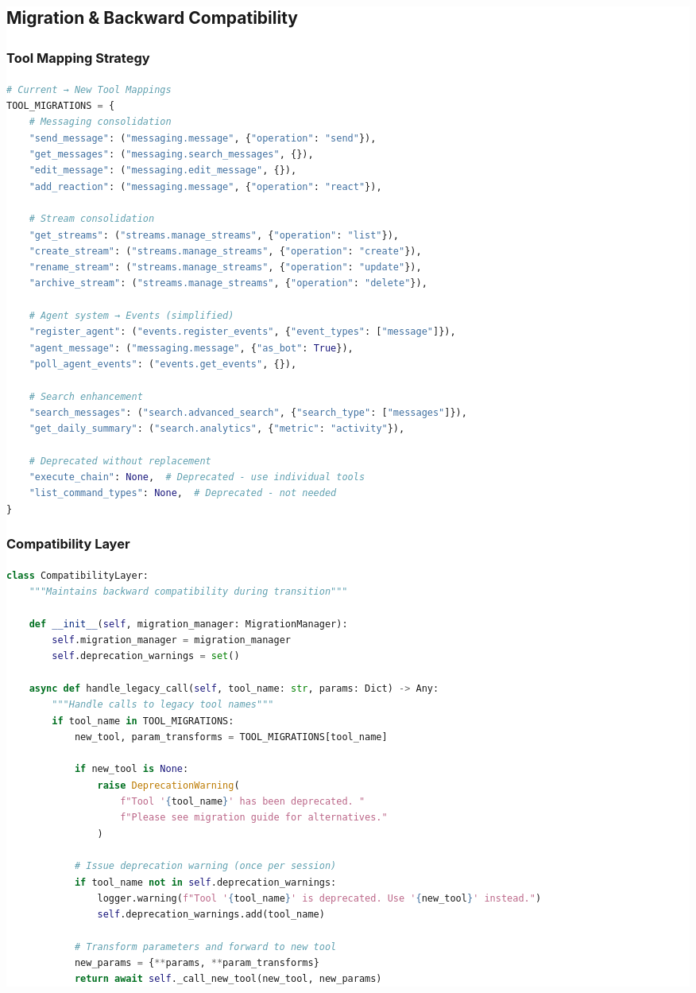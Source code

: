 ## Migration & Backward Compatibility

### Tool Mapping Strategy

```python
# Current → New Tool Mappings
TOOL_MIGRATIONS = {
    # Messaging consolidation
    "send_message": ("messaging.message", {"operation": "send"}),
    "get_messages": ("messaging.search_messages", {}),
    "edit_message": ("messaging.edit_message", {}),
    "add_reaction": ("messaging.message", {"operation": "react"}),
    
    # Stream consolidation  
    "get_streams": ("streams.manage_streams", {"operation": "list"}),
    "create_stream": ("streams.manage_streams", {"operation": "create"}),
    "rename_stream": ("streams.manage_streams", {"operation": "update"}),
    "archive_stream": ("streams.manage_streams", {"operation": "delete"}),
    
    # Agent system → Events (simplified)
    "register_agent": ("events.register_events", {"event_types": ["message"]}),
    "agent_message": ("messaging.message", {"as_bot": True}),
    "poll_agent_events": ("events.get_events", {}),
    
    # Search enhancement
    "search_messages": ("search.advanced_search", {"search_type": ["messages"]}),
    "get_daily_summary": ("search.analytics", {"metric": "activity"}),
    
    # Deprecated without replacement
    "execute_chain": None,  # Deprecated - use individual tools
    "list_command_types": None,  # Deprecated - not needed
}
```

### Compatibility Layer

```python
class CompatibilityLayer:
    """Maintains backward compatibility during transition"""
    
    def __init__(self, migration_manager: MigrationManager):
        self.migration_manager = migration_manager
        self.deprecation_warnings = set()
    
    async def handle_legacy_call(self, tool_name: str, params: Dict) -> Any:
        """Handle calls to legacy tool names"""
        if tool_name in TOOL_MIGRATIONS:
            new_tool, param_transforms = TOOL_MIGRATIONS[tool_name]
            
            if new_tool is None:
                raise DeprecationWarning(
                    f"Tool '{tool_name}' has been deprecated. "
                    f"Please see migration guide for alternatives."
                )
            
            # Issue deprecation warning (once per session)
            if tool_name not in self.deprecation_warnings:
                logger.warning(f"Tool '{tool_name}' is deprecated. Use '{new_tool}' instead.")
                self.deprecation_warnings.add(tool_name)
            
            # Transform parameters and forward to new tool
            new_params = {**params, **param_transforms}
            return await self._call_new_tool(new_tool, new_params)
```
